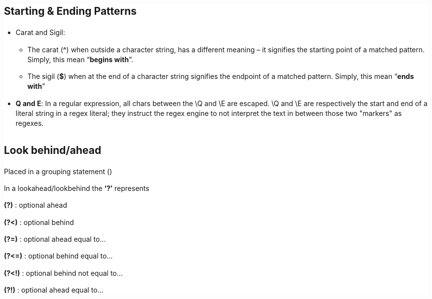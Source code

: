 ## Starting & Ending Patterns

- Carat and Sigil:

  - The carat (**^**) when outside a character string, has a different
    meaning – it signifies the starting point of a matched pattern.
    Simply, this mean “**begins with**”.

  - The sigil (**$**) when at the end of a character string signifies
    the endpoint of a matched pattern. Simply, this mean “**ends with**”

- **Q and E**: In a regular expression, all chars between the \Q and \E
  are escaped. \Q and \E are respectively the start and end of a literal
  string in a regex literal; they instruct the regex engine to not
  interpret the text in between those two "markers" as regexes.

## Look behind/ahead

Placed in a grouping statement ()

In a lookahead/lookbehind the **‘?’** represents

**(?)** : optional ahead

**(?\<)** : optional behind

**(?=)** : optional ahead equal to…

**(?\<=)** : optional behind equal to…

**(?\<!)** : optional behind not equal to…

**(?!)** : optional ahead equal to…

